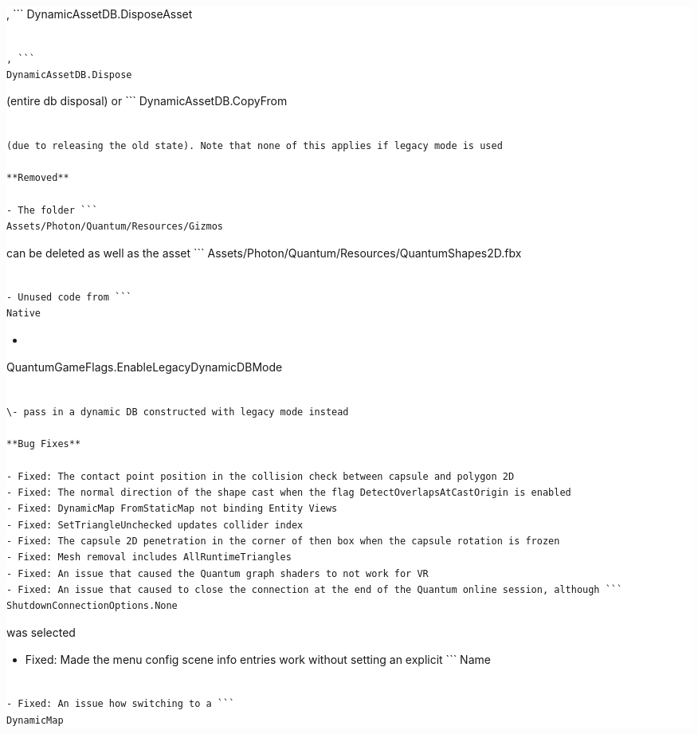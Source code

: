 , ```
DynamicAssetDB.DisposeAsset
```

, ```
DynamicAssetDB.Dispose
```

(entire db disposal) or ```
DynamicAssetDB.CopyFrom
```

(due to releasing the old state). Note that none of this applies if legacy mode is used

**Removed**

- The folder ```
Assets/Photon/Quantum/Resources/Gizmos
```

can be deleted as well as the asset ```
Assets/Photon/Quantum/Resources/QuantumShapes2D.fbx
```

- Unused code from ```
Native
```

- ```
QuantumGameFlags.EnableLegacyDynamicDBMode
```

\- pass in a dynamic DB constructed with legacy mode instead

**Bug Fixes**

- Fixed: The contact point position in the collision check between capsule and polygon 2D
- Fixed: The normal direction of the shape cast when the flag DetectOverlapsAtCastOrigin is enabled
- Fixed: DynamicMap FromStaticMap not binding Entity Views
- Fixed: SetTriangleUnchecked updates collider index
- Fixed: The capsule 2D penetration in the corner of then box when the capsule rotation is frozen
- Fixed: Mesh removal includes AllRuntimeTriangles
- Fixed: An issue that caused the Quantum graph shaders to not work for VR
- Fixed: An issue that caused to close the connection at the end of the Quantum online session, although ```
ShutdownConnectionOptions.None
```

was selected
- Fixed: Made the menu config scene info entries work without setting an explicit ```
Name
```

- Fixed: An issue how switching to a ```
DynamicMap
```
